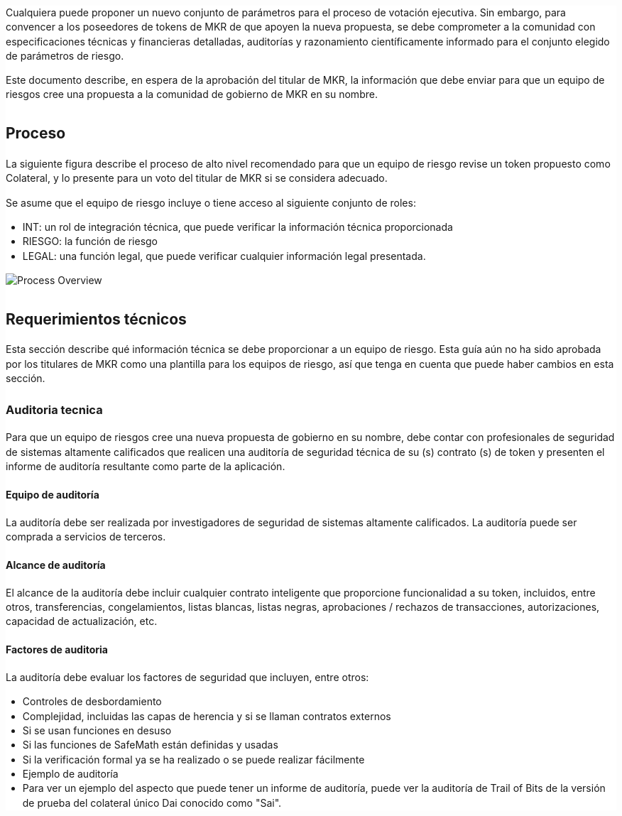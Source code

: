 Cualquiera puede proponer un nuevo conjunto de parámetros para el proceso de votación ejecutiva. Sin embargo, para convencer a los poseedores de tokens de MKR de que apoyen la nueva propuesta, se debe comprometer a la comunidad con especificaciones técnicas y financieras detalladas, auditorías y razonamiento científicamente informado para el conjunto elegido de parámetros de riesgo.

Este documento describe, en espera de la aprobación del titular de MKR, la información que debe enviar para que un equipo de riesgos cree una propuesta a la comunidad de gobierno de MKR en su nombre.

## Proceso

La siguiente figura describe el proceso de alto nivel recomendado para que un equipo de riesgo revise un token propuesto como Colateral, y lo presente para un voto del titular de MKR si se considera adecuado.

Se asume que el equipo de riesgo incluye o tiene acceso al siguiente conjunto de roles:

* INT: un rol de integración técnica, que puede verificar la información técnica proporcionada
* RIESGO: la función de riesgo
* LEGAL: una función legal, que puede verificar cualquier información legal presentada.

![Process Overview](../.gitbook/assets/process-overview.png)

## Requerimientos técnicos

Esta sección describe qué información técnica se debe proporcionar a un equipo de riesgo. Esta guía aún no ha sido aprobada por los titulares de MKR como una plantilla para los equipos de riesgo, así que tenga en cuenta que puede haber cambios en esta sección.

### Auditoria tecnica

Para que un equipo de riesgos cree una nueva propuesta de gobierno en su nombre, debe contar con profesionales de seguridad de sistemas altamente calificados que realicen una auditoría de seguridad técnica de su \(s\) contrato \(s\) de token y presenten el informe de auditoría resultante como parte de la aplicación.

#### Equipo de auditoría

La auditoría debe ser realizada por investigadores de seguridad de sistemas altamente calificados. La auditoría puede ser comprada a servicios de terceros.

#### Alcance de auditoría

El alcance de la auditoría debe incluir cualquier contrato inteligente que proporcione funcionalidad a su token, incluidos, entre otros, transferencias, congelamientos, listas blancas, listas negras, aprobaciones / rechazos de transacciones, autorizaciones, capacidad de actualización, etc.

#### Factores de auditoria

La auditoría debe evaluar los factores de seguridad que incluyen, entre otros:

* Controles de desbordamiento
* Complejidad, incluidas las capas de herencia y si se llaman contratos externos
* Si se usan funciones en desuso
* Si las funciones de SafeMath están definidas y usadas
* Si la verificación formal ya se ha realizado o se puede realizar fácilmente
* Ejemplo de auditoría
* Para ver un ejemplo del aspecto que puede tener un informe de auditoría, puede ver la auditoría de Trail of Bits de la versión de prueba del colateral único Dai conocido como "Sai".
